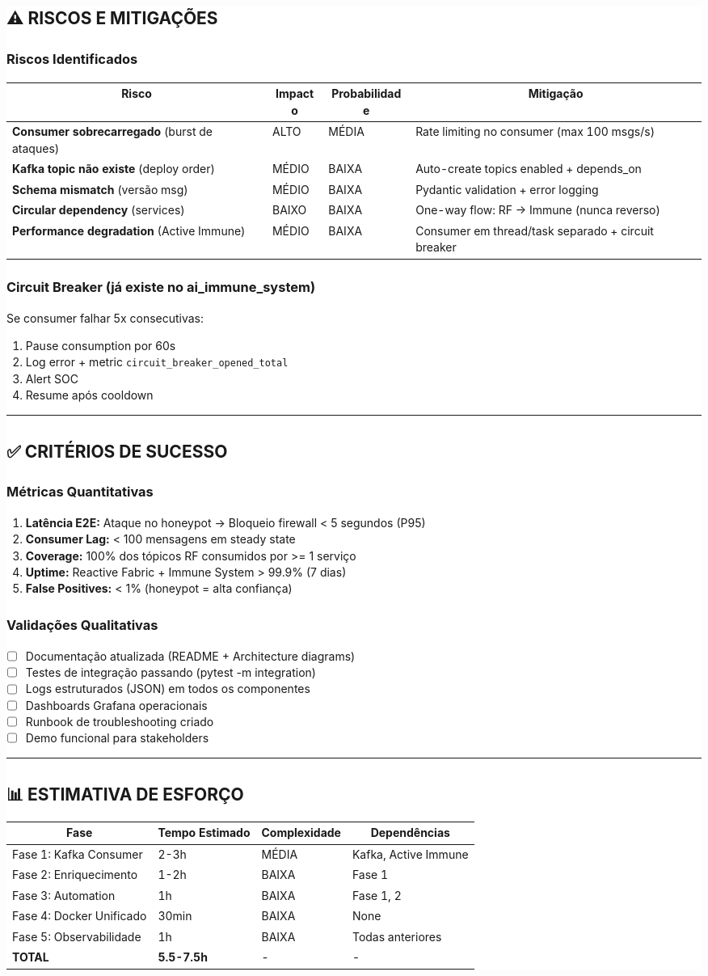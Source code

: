 ## ⚠️ RISCOS E MITIGAÇÕES

### Riscos Identificados

| Risco | Impacto | Probabilidade | Mitigação |
|-------|---------|---------------|-----------|
| **Consumer sobrecarregado** (burst de ataques) | ALTO | MÉDIA | Rate limiting no consumer (max 100 msgs/s) |
| **Kafka topic não existe** (deploy order) | MÉDIO | BAIXA | Auto-create topics enabled + depends_on |
| **Schema mismatch** (versão msg) | MÉDIO | BAIXA | Pydantic validation + error logging |
| **Circular dependency** (services) | BAIXO | BAIXA | One-way flow: RF → Immune (nunca reverso) |
| **Performance degradation** (Active Immune) | MÉDIO | BAIXA | Consumer em thread/task separado + circuit breaker |

### Circuit Breaker (já existe no ai_immune_system)

Se consumer falhar 5x consecutivas:
1. Pause consumption por 60s
2. Log error + metric `circuit_breaker_opened_total`
3. Alert SOC
4. Resume após cooldown

---

## ✅ CRITÉRIOS DE SUCESSO

### Métricas Quantitativas

1. **Latência E2E:** Ataque no honeypot → Bloqueio firewall < 5 segundos (P95)
2. **Consumer Lag:** < 100 mensagens em steady state
3. **Coverage:** 100% dos tópicos RF consumidos por >= 1 serviço
4. **Uptime:** Reactive Fabric + Immune System > 99.9% (7 dias)
5. **False Positives:** < 1% (honeypot = alta confiança)

### Validações Qualitativas

- [ ] Documentação atualizada (README + Architecture diagrams)
- [ ] Testes de integração passando (pytest -m integration)
- [ ] Logs estruturados (JSON) em todos os componentes
- [ ] Dashboards Grafana operacionais
- [ ] Runbook de troubleshooting criado
- [ ] Demo funcional para stakeholders

---

## 📊 ESTIMATIVA DE ESFORÇO

| Fase | Tempo Estimado | Complexidade | Dependências |
|------|----------------|--------------|--------------|
| Fase 1: Kafka Consumer | 2-3h | MÉDIA | Kafka, Active Immune |
| Fase 2: Enriquecimento | 1-2h | BAIXA | Fase 1 |
| Fase 3: Automation | 1h | BAIXA | Fase 1, 2 |
| Fase 4: Docker Unificado | 30min | BAIXA | None |
| Fase 5: Observabilidade | 1h | BAIXA | Todas anteriores |
| **TOTAL** | **5.5-7.5h** | - | - |
